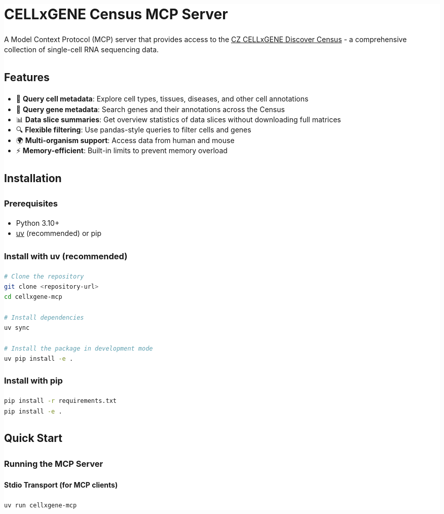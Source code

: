 # CELLxGENE Census MCP Server

A Model Context Protocol (MCP) server that provides access to the [CZ CELLxGENE Discover Census](https://chanzuckerberg.github.io/cellxgene-census/) - a comprehensive collection of single-cell RNA sequencing data.

## Features

- 🧬 **Query cell metadata**: Explore cell types, tissues, diseases, and other cell annotations
- 🧫 **Query gene metadata**: Search genes and their annotations across the Census
- 📊 **Data slice summaries**: Get overview statistics of data slices without downloading full matrices
- 🔍 **Flexible filtering**: Use pandas-style queries to filter cells and genes
- 🌍 **Multi-organism support**: Access data from human and mouse
- ⚡ **Memory-efficient**: Built-in limits to prevent memory overload

## Installation

### Prerequisites

- Python 3.10+
- [uv](https://docs.astral.sh/uv/) (recommended) or pip

### Install with uv (recommended)

```bash
# Clone the repository
git clone <repository-url>
cd cellxgene-mcp

# Install dependencies
uv sync

# Install the package in development mode
uv pip install -e .
```

### Install with pip

```bash
pip install -r requirements.txt
pip install -e .
```

## Quick Start

### Running the MCP Server

#### Stdio Transport (for MCP clients)
```bash
uv run cellxgene-mcp
```
